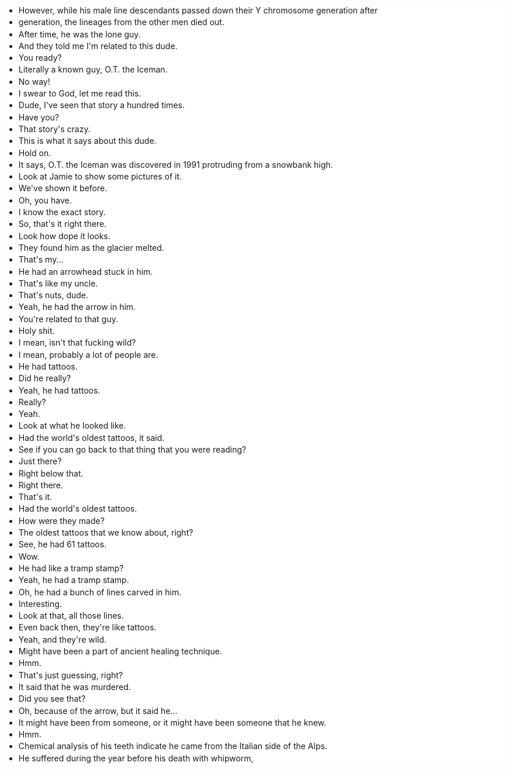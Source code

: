 *  However, while his male line descendants passed down their Y chromosome generation after
*  generation, the lineages from the other men died out.
*  After time, he was the lone guy.
*  And they told me I'm related to this dude.
*  You ready?
*  Literally a known guy, O.T. the Iceman.
*  No way!
*  I swear to God, let me read this.
*  Dude, I've seen that story a hundred times.
*  Have you?
*  That story's crazy.
*  This is what it says about this dude.
*  Hold on.
*  It says, O.T. the Iceman was discovered in 1991 protruding from a snowbank high.
*  Look at Jamie to show some pictures of it.
*  We've shown it before.
*  Oh, you have.
*  I know the exact story.
*  So, that's it right there.
*  Look how dope it looks.
*  They found him as the glacier melted.
*  That's my...
*  He had an arrowhead stuck in him.
*  That's like my uncle.
*  That's nuts, dude.
*  Yeah, he had the arrow in him.
*  You're related to that guy.
*  Holy shit.
*  I mean, isn't that fucking wild?
*  I mean, probably a lot of people are.
*  He had tattoos.
*  Did he really?
*  Yeah, he had tattoos.
*  Really?
*  Yeah.
*  Look at what he looked like.
*  Had the world's oldest tattoos, it said.
*  See if you can go back to that thing that you were reading?
*  Just there?
*  Right below that.
*  Right there.
*  That's it.
*  Had the world's oldest tattoos.
*  How were they made?
*  The oldest tattoos that we know about, right?
*  See, he had 61 tattoos.
*  Wow.
*  He had like a tramp stamp?
*  Yeah, he had a tramp stamp.
*  Oh, he had a bunch of lines carved in him.
*  Interesting.
*  Look at that, all those lines.
*  Even back then, they're like tattoos.
*  Yeah, and they're wild.
*  Might have been a part of ancient healing technique.
*  Hmm.
*  That's just guessing, right?
*  It said that he was murdered.
*  Did you see that?
*  Oh, because of the arrow, but it said he...
*  It might have been from someone, or it might have been someone that he knew.
*  Hmm.
*  Chemical analysis of his teeth indicate he came from the Italian side of the Alps.
*  He suffered during the year before his death with whipworm,